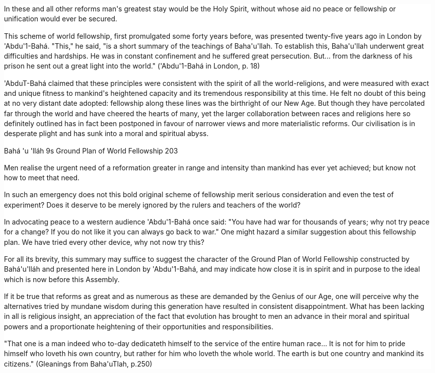 In these and all other reforms man's greatest stay would be the Holy
Spirit, without whose aid no peace or fellowship or unification would
ever be secured.

This scheme of world fellowship, first promulgated some forty years
before, was presented twenty-five years ago in London by 'Abdu'1-Bahá.
"This," he said, "is a short summary of the teachings of Baha'u'llah. To
establish this, Baha'u'llah underwent great difficulties and hardships. He
was in constant confinement and he suffered great persecution. But...
from the darkness of his prison he sent out a great light into the world."
('Abdu'1-Bahá in London, p. 18)

'AbduT-Bahá claimed that these principles were consistent with the
spirit of all the world-religions, and were measured with exact and
unique fitness to mankind's heightened capacity and its tremendous
responsibility at this time. He felt no doubt of this being at no very
distant date adopted: fellowship along these lines was the birthright of
our New Age. But though they have percolated far through the world and
have cheered the hearts of many, yet the larger collaboration between
races and religions here so definitely outlined has in fact been postponed
in favour of narrower views and more materialistic reforms. Our
civilisation is in desperate plight and has sunk into a moral and spiritual
abyss.

Bahá 'u 'lláh 9s Ground Plan of World Fellowship           203

Men realise the urgent need of a reformation greater in range and
intensity than mankind has ever yet achieved; but know not how to meet
that need.

In such an emergency does not this bold original scheme of fellowship
merit serious consideration and even the test of experiment? Does it
deserve to be merely ignored by the rulers and teachers of the world?

In advocating peace to a western audience 'Abdu'1-Bahá once said: "You
have had war for thousands of years; why not try peace for a change? If
you do not like it you can always go back to war." One might hazard a
similar suggestion about this fellowship plan. We have tried every other
device, why not now try this?

For all its brevity, this summary may suffice to suggest the character of
the Ground Plan of World Fellowship constructed by Bahá'u'lláh and
presented here in London by 'Abdu'1-Bahá, and may indicate how close
it is in spirit and in purpose to the ideal which is now before this
Assembly.

If it be true that reforms as great and as numerous as these are demanded
by the Genius of our Age, one will perceive why the alternatives tried by
mundane wisdom during this generation have resulted in consistent
disappointment. What has been lacking in all is religious insight, an
appreciation of the fact that evolution has brought to men an advance in
their moral and spiritual powers and a proportionate heightening of their
opportunities and responsibilities.

"That one is a man indeed who to-day dedicateth himself to the service
of the entire human race... It is not for him to pride himself who loveth
his own country, but rather for him who loveth the whole world. The
earth is but one country and mankind its citizens." (Gleanings from
Baha'uTlah, p.250)
